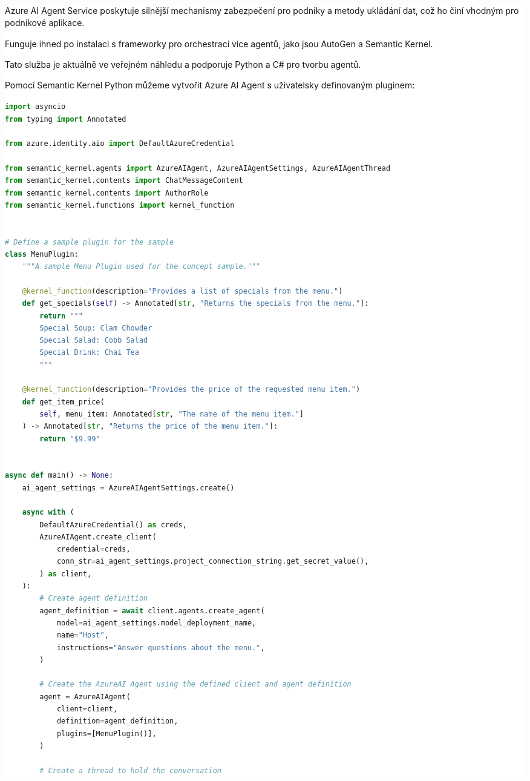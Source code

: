 Azure AI Agent Service poskytuje silnější mechanismy zabezpečení pro podniky a metody ukládání dat, což ho činí vhodným pro podnikové aplikace.

Funguje ihned po instalaci s frameworky pro orchestraci více agentů, jako jsou AutoGen a Semantic Kernel.

Tato služba je aktuálně ve veřejném náhledu a podporuje Python a C# pro tvorbu agentů.

Pomocí Semantic Kernel Python můžeme vytvořit Azure AI Agent s uživatelsky definovaným pluginem:

```python
import asyncio
from typing import Annotated

from azure.identity.aio import DefaultAzureCredential

from semantic_kernel.agents import AzureAIAgent, AzureAIAgentSettings, AzureAIAgentThread
from semantic_kernel.contents import ChatMessageContent
from semantic_kernel.contents import AuthorRole
from semantic_kernel.functions import kernel_function


# Define a sample plugin for the sample
class MenuPlugin:
    """A sample Menu Plugin used for the concept sample."""

    @kernel_function(description="Provides a list of specials from the menu.")
    def get_specials(self) -> Annotated[str, "Returns the specials from the menu."]:
        return """
        Special Soup: Clam Chowder
        Special Salad: Cobb Salad
        Special Drink: Chai Tea
        """

    @kernel_function(description="Provides the price of the requested menu item.")
    def get_item_price(
        self, menu_item: Annotated[str, "The name of the menu item."]
    ) -> Annotated[str, "Returns the price of the menu item."]:
        return "$9.99"


async def main() -> None:
    ai_agent_settings = AzureAIAgentSettings.create()

    async with (
        DefaultAzureCredential() as creds,
        AzureAIAgent.create_client(
            credential=creds,
            conn_str=ai_agent_settings.project_connection_string.get_secret_value(),
        ) as client,
    ):
        # Create agent definition
        agent_definition = await client.agents.create_agent(
            model=ai_agent_settings.model_deployment_name,
            name="Host",
            instructions="Answer questions about the menu.",
        )

        # Create the AzureAI Agent using the defined client and agent definition
        agent = AzureAIAgent(
            client=client,
            definition=agent_definition,
            plugins=[MenuPlugin()],
        )

        # Create a thread to hold the conversation
```